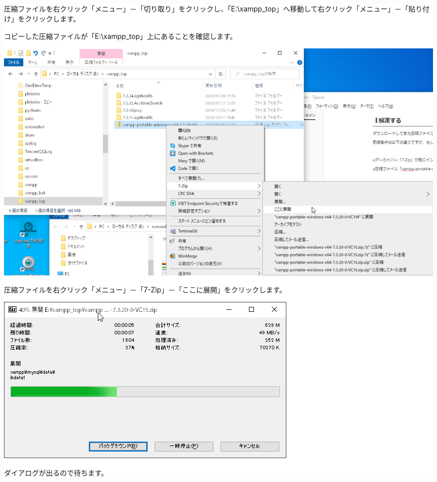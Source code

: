 圧縮ファイルを右クリック「メニュー」－「切り取り」をクリックし、「E:\xampp_top」へ移動して右クリック「メニュー」－「貼り付け」をクリックします。

コピーした圧縮ファイルが「E:\xampp_top」上にあることを確認します。



![2020-08-13 15_43_26-](XAMPP%20%E7%92%B0%E5%A2%83%E6%A7%8B%E7%AF%89.assets/2020-08-13%2015_43_26-.png)

圧縮ファイルを右クリック「メニュー」－「7-Zip」－「ここに展開」をクリックします。



![2020-08-13 15_44_45-40% 展開 E__xampp_top_xampp ... -7.3.20-0-VC15.zip](XAMPP%20%E7%92%B0%E5%A2%83%E6%A7%8B%E7%AF%89.assets/2020-08-13%2015_44_45-40%25%20%E5%B1%95%E9%96%8B%20E__xampp_top_xampp%20...%20-7.3.20-0-VC15.zip.png)

ダイアログが出るので待ちます。
